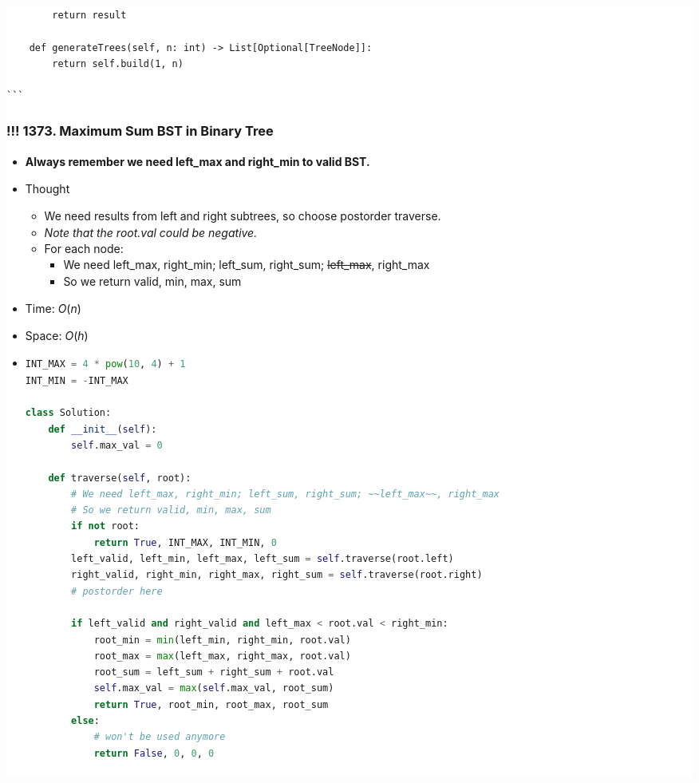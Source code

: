             return result
            
        def generateTrees(self, n: int) -> List[Optional[TreeNode]]:
            return self.build(1, n)
            
    ```



### !!! 1373. Maximum Sum BST in Binary Tree

*   **Always remember we need left_max and right_min to valid BST.**

*   Thought

    *   We need results from left and right subtrees, so choose postorder traverse.
    *   *Note that the root.val could be negative.*
    *   For each node:
        *   We need left_max, right_min; left_sum, right_sum; ~~left_max~~, right_max
        *   So we return valid, min, max, sum

*   Time: $O(n)$

*   Space: $O(h)$

*   ```python
    INT_MAX = 4 * pow(10, 4) + 1
    INT_MIN = -INT_MAX
    
    class Solution:
        def __init__(self):
            self.max_val = 0
            
        def traverse(self, root):
            # We need left_max, right_min; left_sum, right_sum; ~~left_max~~, right_max
            # So we return valid, min, max, sum
            if not root:
                return True, INT_MAX, INT_MIN, 0
            left_valid, left_min, left_max, left_sum = self.traverse(root.left)
            right_valid, right_min, right_max, right_sum = self.traverse(root.right)
            # postorder here
            
            if left_valid and right_valid and left_max < root.val < right_min:
                root_min = min(left_min, right_min, root.val)
                root_max = max(left_max, right_max, root.val)
                root_sum = left_sum + right_sum + root.val
                self.max_val = max(self.max_val, root_sum)
                return True, root_min, root_max, root_sum
            else:
                # won't be used anymore
                return False, 0, 0, 0
                